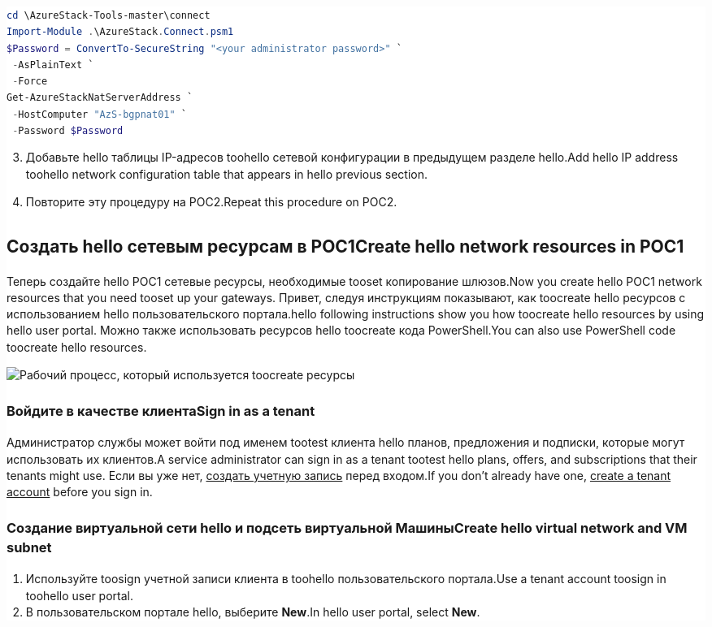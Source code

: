    ```powershell
   cd \AzureStack-Tools-master\connect
   Import-Module .\AzureStack.Connect.psm1
   $Password = ConvertTo-SecureString "<your administrator password>" `
    -AsPlainText `
    -Force
   Get-AzureStackNatServerAddress `
    -HostComputer "AzS-bgpnat01" `
    -Password $Password
   ```
3. <span data-ttu-id="cf9f6-149">Добавьте hello таблицы IP-адресов toohello сетевой конфигурации в предыдущем разделе hello.</span><span class="sxs-lookup"><span data-stu-id="cf9f6-149">Add hello IP address toohello network configuration table that appears in hello previous section.</span></span>

4. <span data-ttu-id="cf9f6-150">Повторите эту процедуру на POC2.</span><span class="sxs-lookup"><span data-stu-id="cf9f6-150">Repeat this procedure on POC2.</span></span>

## <a name="create-hello-network-resources-in-poc1"></a><span data-ttu-id="cf9f6-151">Создать hello сетевым ресурсам в POC1</span><span class="sxs-lookup"><span data-stu-id="cf9f6-151">Create hello network resources in POC1</span></span>
<span data-ttu-id="cf9f6-152">Теперь создайте hello POC1 сетевые ресурсы, необходимые tooset копирование шлюзов.</span><span class="sxs-lookup"><span data-stu-id="cf9f6-152">Now you create hello POC1 network resources that you need tooset up your gateways.</span></span> <span data-ttu-id="cf9f6-153">Привет, следуя инструкциям показывают, как toocreate hello ресурсов с использованием hello пользовательского портала.</span><span class="sxs-lookup"><span data-stu-id="cf9f6-153">hello following instructions show you how toocreate hello resources by using hello user portal.</span></span> <span data-ttu-id="cf9f6-154">Можно также использовать ресурсов hello toocreate кода PowerShell.</span><span class="sxs-lookup"><span data-stu-id="cf9f6-154">You can also use PowerShell code toocreate hello resources.</span></span>

![Рабочий процесс, который используется toocreate ресурсы](media/azure-stack-create-vpn-connection-one-node-tp2/image2.png)

### <a name="sign-in-as-a-tenant"></a><span data-ttu-id="cf9f6-156">Войдите в качестве клиента</span><span class="sxs-lookup"><span data-stu-id="cf9f6-156">Sign in as a tenant</span></span>
<span data-ttu-id="cf9f6-157">Администратор службы может войти под именем tootest клиента hello планов, предложения и подписки, которые могут использовать их клиентов.</span><span class="sxs-lookup"><span data-stu-id="cf9f6-157">A service administrator can sign in as a tenant tootest hello plans, offers, and subscriptions that their tenants might use.</span></span> <span data-ttu-id="cf9f6-158">Если вы уже нет, [создать учетную запись](azure-stack-add-new-user-aad.md) перед входом.</span><span class="sxs-lookup"><span data-stu-id="cf9f6-158">If you don’t already have one, [create a tenant account](azure-stack-add-new-user-aad.md) before you sign in.</span></span>

### <a name="create-hello-virtual-network-and-vm-subnet"></a><span data-ttu-id="cf9f6-159">Создание виртуальной сети hello и подсеть виртуальной Машины</span><span class="sxs-lookup"><span data-stu-id="cf9f6-159">Create hello virtual network and VM subnet</span></span>
1. <span data-ttu-id="cf9f6-160">Используйте toosign учетной записи клиента в toohello пользовательского портала.</span><span class="sxs-lookup"><span data-stu-id="cf9f6-160">Use a tenant account toosign in toohello user portal.</span></span>
2. <span data-ttu-id="cf9f6-161">В пользовательском портале hello, выберите **New**.</span><span class="sxs-lookup"><span data-stu-id="cf9f6-161">In hello user portal, select **New**.</span></span>
